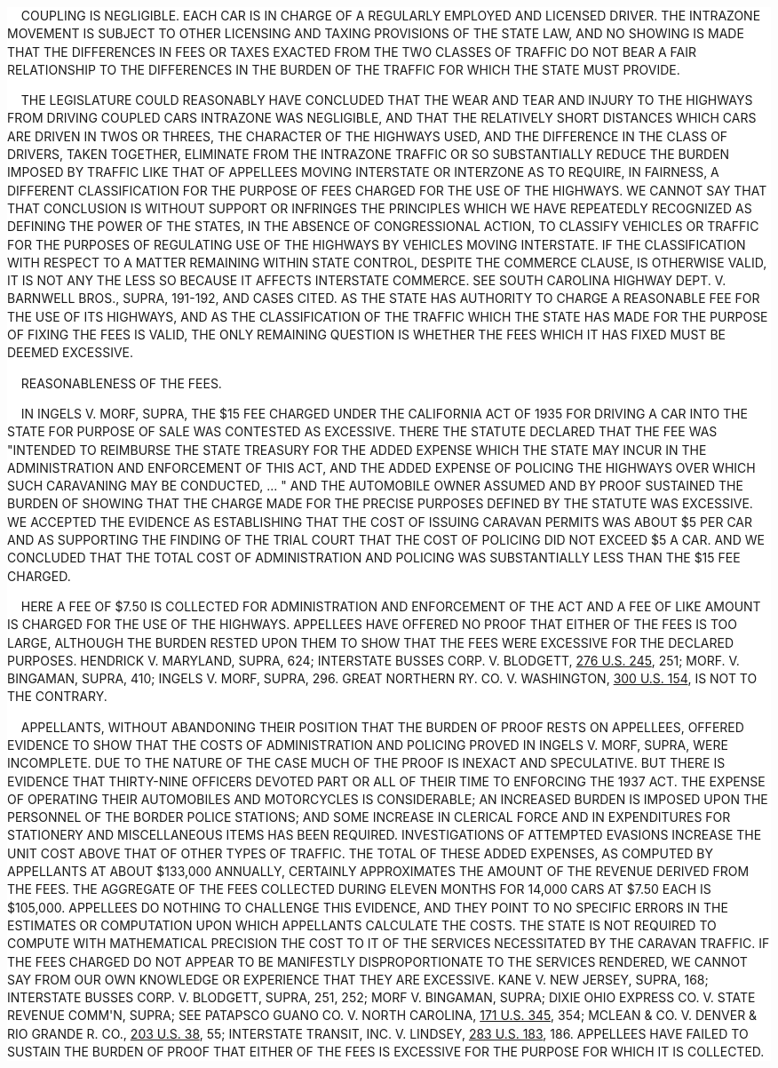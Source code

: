     COUPLING IS NEGLIGIBLE.  EACH CAR IS IN CHARGE OF A REGULARLY EMPLOYED AND LICENSED DRIVER.  THE INTRAZONE MOVEMENT IS SUBJECT TO OTHER LICENSING AND TAXING PROVISIONS OF THE STATE LAW, AND NO SHOWING IS MADE THAT THE DIFFERENCES IN FEES OR TAXES EXACTED FROM THE TWO CLASSES OF TRAFFIC DO NOT BEAR A FAIR RELATIONSHIP TO THE DIFFERENCES IN THE BURDEN OF THE TRAFFIC FOR WHICH THE STATE MUST PROVIDE.

    THE LEGISLATURE COULD REASONABLY HAVE CONCLUDED THAT THE WEAR AND TEAR AND INJURY TO THE HIGHWAYS FROM DRIVING COUPLED CARS INTRAZONE WAS NEGLIGIBLE, AND THAT THE RELATIVELY SHORT DISTANCES WHICH CARS ARE DRIVEN IN TWOS OR THREES, THE CHARACTER OF THE HIGHWAYS USED, AND THE DIFFERENCE IN THE CLASS OF DRIVERS, TAKEN TOGETHER, ELIMINATE FROM THE INTRAZONE TRAFFIC OR SO SUBSTANTIALLY REDUCE THE BURDEN IMPOSED BY TRAFFIC LIKE THAT OF APPELLEES MOVING INTERSTATE OR INTERZONE AS TO REQUIRE, IN FAIRNESS, A DIFFERENT CLASSIFICATION FOR THE PURPOSE OF FEES CHARGED FOR THE USE OF THE HIGHWAYS.  WE CANNOT SAY THAT THAT CONCLUSION IS WITHOUT SUPPORT OR INFRINGES THE PRINCIPLES WHICH WE HAVE REPEATEDLY RECOGNIZED AS DEFINING THE POWER OF THE STATES, IN THE ABSENCE OF CONGRESSIONAL ACTION, TO CLASSIFY VEHICLES OR TRAFFIC FOR THE PURPOSES OF REGULATING USE OF THE HIGHWAYS BY VEHICLES MOVING INTERSTATE.  IF THE CLASSIFICATION WITH RESPECT TO A MATTER REMAINING WITHIN STATE CONTROL, DESPITE THE COMMERCE CLAUSE, IS OTHERWISE VALID, IT IS NOT ANY THE LESS SO BECAUSE IT AFFECTS INTERSTATE COMMERCE.  SEE SOUTH CAROLINA HIGHWAY DEPT. V. BARNWELL BROS., SUPRA, 191-192, AND CASES CITED.  AS THE STATE HAS AUTHORITY TO CHARGE A REASONABLE FEE FOR THE USE OF ITS HIGHWAYS, AND AS THE CLASSIFICATION OF THE TRAFFIC WHICH THE STATE HAS MADE FOR THE PURPOSE OF FIXING THE FEES IS VALID, THE ONLY REMAINING QUESTION IS WHETHER THE FEES WHICH IT HAS FIXED MUST BE DEEMED EXCESSIVE.

    REASONABLENESS OF THE FEES.

    IN INGELS V. MORF, SUPRA, THE $15 FEE CHARGED UNDER THE CALIFORNIA ACT OF 1935 FOR DRIVING A CAR INTO THE STATE FOR PURPOSE OF SALE WAS CONTESTED AS EXCESSIVE.  THERE THE STATUTE DECLARED THAT THE FEE WAS "INTENDED TO REIMBURSE THE STATE TREASURY FOR THE ADDED EXPENSE WHICH THE STATE MAY INCUR IN THE ADMINISTRATION AND ENFORCEMENT OF THIS ACT, AND THE ADDED EXPENSE OF POLICING THE HIGHWAYS OVER WHICH SUCH CARAVANING MAY BE CONDUCTED,  ...  " AND THE AUTOMOBILE OWNER ASSUMED AND BY PROOF SUSTAINED THE BURDEN OF SHOWING THAT THE CHARGE MADE FOR THE PRECISE PURPOSES DEFINED BY THE STATUTE WAS EXCESSIVE.  WE ACCEPTED THE EVIDENCE AS ESTABLISHING THAT THE COST OF ISSUING CARAVAN PERMITS WAS ABOUT $5 PER CAR AND AS SUPPORTING THE FINDING OF THE TRIAL COURT THAT THE COST OF POLICING DID NOT EXCEED $5 A CAR.  AND WE CONCLUDED THAT THE TOTAL COST OF ADMINISTRATION AND POLICING WAS SUBSTANTIALLY LESS THAN THE $15 FEE CHARGED.

    HERE A FEE OF $7.50 IS COLLECTED FOR ADMINISTRATION AND ENFORCEMENT OF THE ACT AND A FEE OF LIKE AMOUNT IS CHARGED FOR THE USE OF THE HIGHWAYS.  APPELLEES HAVE OFFERED NO PROOF THAT EITHER OF THE FEES IS TOO LARGE, ALTHOUGH THE BURDEN RESTED UPON THEM TO SHOW THAT THE FEES WERE EXCESSIVE FOR THE DECLARED PURPOSES.  HENDRICK V. MARYLAND, SUPRA, 624; INTERSTATE BUSSES CORP. V. BLODGETT, [276 U.S. 245][/us/courts/scotus/usReporter/276/245], 251; MORF.  V. BINGAMAN, SUPRA, 410; INGELS V. MORF, SUPRA, 296.  GREAT NORTHERN RY. CO. V. WASHINGTON, [300 U.S. 154][/us/courts/scotus/usReporter/300/154], IS NOT TO THE CONTRARY.

    APPELLANTS, WITHOUT ABANDONING THEIR POSITION THAT THE BURDEN OF PROOF RESTS ON APPELLEES, OFFERED EVIDENCE TO SHOW THAT THE COSTS OF ADMINISTRATION AND POLICING PROVED IN INGELS V. MORF, SUPRA, WERE INCOMPLETE.  DUE TO THE NATURE OF THE CASE MUCH OF THE PROOF IS INEXACT AND SPECULATIVE.  BUT THERE IS EVIDENCE THAT THIRTY-NINE OFFICERS DEVOTED PART OR ALL OF THEIR TIME TO ENFORCING THE 1937 ACT.  THE EXPENSE OF OPERATING THEIR AUTOMOBILES AND MOTORCYCLES IS CONSIDERABLE; AN INCREASED BURDEN IS IMPOSED UPON THE PERSONNEL OF THE BORDER POLICE STATIONS; AND SOME INCREASE IN CLERICAL FORCE AND IN EXPENDITURES FOR STATIONERY AND MISCELLANEOUS ITEMS HAS BEEN REQUIRED.  INVESTIGATIONS OF ATTEMPTED EVASIONS INCREASE THE UNIT COST ABOVE THAT OF OTHER TYPES OF TRAFFIC.  THE TOTAL OF THESE ADDED EXPENSES, AS COMPUTED BY APPELLANTS AT ABOUT $133,000 ANNUALLY, CERTAINLY APPROXIMATES THE AMOUNT OF THE REVENUE DERIVED FROM THE FEES.  THE AGGREGATE OF THE FEES COLLECTED DURING ELEVEN MONTHS FOR 14,000 CARS AT $7.50 EACH IS $105,000.  APPELLEES DO NOTHING TO CHALLENGE THIS EVIDENCE, AND THEY POINT TO NO SPECIFIC ERRORS IN THE ESTIMATES OR COMPUTATION UPON WHICH APPELLANTS CALCULATE THE COSTS.    THE STATE IS NOT REQUIRED TO COMPUTE WITH MATHEMATICAL PRECISION THE COST TO IT OF THE SERVICES NECESSITATED BY THE CARAVAN TRAFFIC.  IF THE FEES CHARGED DO NOT APPEAR TO BE MANIFESTLY DISPROPORTIONATE TO THE SERVICES RENDERED, WE CANNOT SAY FROM OUR OWN KNOWLEDGE OR EXPERIENCE THAT THEY ARE EXCESSIVE.  KANE V. NEW JERSEY, SUPRA, 168; INTERSTATE BUSSES CORP. V. BLODGETT, SUPRA, 251, 252; MORF V. BINGAMAN, SUPRA; DIXIE OHIO EXPRESS CO. V. STATE REVENUE COMM'N, SUPRA; SEE PATAPSCO GUANO CO. V. NORTH CAROLINA, [171 U.S. 345][/us/courts/scotus/usReporter/171/345], 354; MCLEAN & CO. V. DENVER & RIO GRANDE R. CO., [203 U.S. 38][/us/courts/scotus/usReporter/203/38], 55; INTERSTATE TRANSIT, INC. V. LINDSEY, [283 U.S. 183][/us/courts/scotus/usReporter/283/183], 186.  APPELLEES HAVE FAILED TO SUSTAIN THE BURDEN OF PROOF THAT EITHER OF THE FEES IS EXCESSIVE FOR THE PURPOSE FOR WHICH IT IS COLLECTED.


[/us/courts/scotus/usReporter/306/583]: https://publicdocs.github.io/go/links?ns=uslm-x&ref=%2Fus%2Fcourts%2Fscotus%2FusReporter%2F306%2F583
[/us/courts/scotus/usReporter/298/407]: https://publicdocs.github.io/go/links?ns=uslm-x&ref=%2Fus%2Fcourts%2Fscotus%2FusReporter%2F298%2F407
[/us/courts/scotus/usReporter/300/290]: https://publicdocs.github.io/go/links?ns=uslm-x&ref=%2Fus%2Fcourts%2Fscotus%2FusReporter%2F300%2F290
[/us/usc/t28/s41]: https://publicdocs.github.io/go/links?ns=uslm&ref=%2Fus%2Fusc%2Ft28%2Fs41
[/us/courts/scotus/usReporter/111/379]: https://publicdocs.github.io/go/links?ns=uslm-x&ref=%2Fus%2Fcourts%2Fscotus%2FusReporter%2F111%2F379
[/us/courts/scotus/usReporter/282/10]: https://publicdocs.github.io/go/links?ns=uslm-x&ref=%2Fus%2Fcourts%2Fscotus%2FusReporter%2F282%2F10
[/us/courts/scotus/usReporter/303/283]: https://publicdocs.github.io/go/links?ns=uslm-x&ref=%2Fus%2Fcourts%2Fscotus%2FusReporter%2F303%2F283
[/us/courts/scotus/usReporter/307/66]: https://publicdocs.github.io/go/links?ns=uslm-x&ref=%2Fus%2Fcourts%2Fscotus%2FusReporter%2F307%2F66
[/us/courts/scotus/usReporter/180/379]: https://publicdocs.github.io/go/links?ns=uslm-x&ref=%2Fus%2Fcourts%2Fscotus%2FusReporter%2F180%2F379
[/us/courts/scotus/usReporter/239/621]: https://publicdocs.github.io/go/links?ns=uslm-x&ref=%2Fus%2Fcourts%2Fscotus%2FusReporter%2F239%2F621
[/us/courts/scotus/usReporter/240/594]: https://publicdocs.github.io/go/links?ns=uslm-x&ref=%2Fus%2Fcourts%2Fscotus%2FusReporter%2F240%2F594
[/us/courts/scotus/usReporter/253/243]: https://publicdocs.github.io/go/links?ns=uslm-x&ref=%2Fus%2Fcourts%2Fscotus%2FusReporter%2F253%2F243
[/us/courts/scotus/usReporter/292/263]: https://publicdocs.github.io/go/links?ns=uslm-x&ref=%2Fus%2Fcourts%2Fscotus%2FusReporter%2F292%2F263
[/us/courts/scotus/usReporter/218/386]: https://publicdocs.github.io/go/links?ns=uslm-x&ref=%2Fus%2Fcourts%2Fscotus%2FusReporter%2F218%2F386
[/us/courts/scotus/usReporter/137/632]: https://publicdocs.github.io/go/links?ns=uslm-x&ref=%2Fus%2Fcourts%2Fscotus%2FusReporter%2F137%2F632
[/us/courts/scotus/usReporter/303/17]: https://publicdocs.github.io/go/links?ns=uslm-x&ref=%2Fus%2Fcourts%2Fscotus%2FusReporter%2F303%2F17
[/us/courts/scotus/usReporter/106/5]: https://publicdocs.github.io/go/links?ns=uslm-x&ref=%2Fus%2Fcourts%2Fscotus%2FusReporter%2F106%2F5
[/us/courts/scotus/usReporter/115/598]: https://publicdocs.github.io/go/links?ns=uslm-x&ref=%2Fus%2Fcourts%2Fscotus%2FusReporter%2F115%2F598
[/us/courts/scotus/usReporter/297/233]: https://publicdocs.github.io/go/links?ns=uslm-x&ref=%2Fus%2Fcourts%2Fscotus%2FusReporter%2F297%2F233
[/us/courts/scotus/usReporter/298/407]: https://publicdocs.github.io/go/links?ns=uslm-x&ref=%2Fus%2Fcourts%2Fscotus%2FusReporter%2F298%2F407
[/us/courts/scotus/usReporter/235/610]: https://publicdocs.github.io/go/links?ns=uslm-x&ref=%2Fus%2Fcourts%2Fscotus%2FusReporter%2F235%2F610
[/us/courts/scotus/usReporter/242/160]: https://publicdocs.github.io/go/links?ns=uslm-x&ref=%2Fus%2Fcourts%2Fscotus%2FusReporter%2F242%2F160
[/us/courts/scotus/usReporter/274/554]: https://publicdocs.github.io/go/links?ns=uslm-x&ref=%2Fus%2Fcourts%2Fscotus%2FusReporter%2F274%2F554
[/us/courts/scotus/usReporter/277/163]: https://publicdocs.github.io/go/links?ns=uslm-x&ref=%2Fus%2Fcourts%2Fscotus%2FusReporter%2F277%2F163
[/us/courts/scotus/usReporter/286/352]: https://publicdocs.github.io/go/links?ns=uslm-x&ref=%2Fus%2Fcourts%2Fscotus%2FusReporter%2F286%2F352
[/us/courts/scotus/usReporter/290/169]: https://publicdocs.github.io/go/links?ns=uslm-x&ref=%2Fus%2Fcourts%2Fscotus%2FusReporter%2F290%2F169
[/us/courts/scotus/usReporter/302/292]: https://publicdocs.github.io/go/links?ns=uslm-x&ref=%2Fus%2Fcourts%2Fscotus%2FusReporter%2F302%2F292
[/us/courts/scotus/usReporter/279/582]: https://publicdocs.github.io/go/links?ns=uslm-x&ref=%2Fus%2Fcourts%2Fscotus%2FusReporter%2F279%2F582
[/us/courts/scotus/usReporter/297/251]: https://publicdocs.github.io/go/links?ns=uslm-x&ref=%2Fus%2Fcourts%2Fscotus%2FusReporter%2F297%2F251
[/us/courts/scotus/usReporter/303/177]: https://publicdocs.github.io/go/links?ns=uslm-x&ref=%2Fus%2Fcourts%2Fscotus%2FusReporter%2F303%2F177
[/us/courts/scotus/usReporter/304/144]: https://publicdocs.github.io/go/links?ns=uslm-x&ref=%2Fus%2Fcourts%2Fscotus%2FusReporter%2F304%2F144
[/us/courts/scotus/usReporter/232/138]: https://publicdocs.github.io/go/links?ns=uslm-x&ref=%2Fus%2Fcourts%2Fscotus%2FusReporter%2F232%2F138
[/us/courts/scotus/usReporter/280/117]: https://publicdocs.github.io/go/links?ns=uslm-x&ref=%2Fus%2Fcourts%2Fscotus%2FusReporter%2F280%2F117
[/us/courts/scotus/usReporter/281/66]: https://publicdocs.github.io/go/links?ns=uslm-x&ref=%2Fus%2Fcourts%2Fscotus%2FusReporter%2F281%2F66
[/us/courts/scotus/usReporter/286/374]: https://publicdocs.github.io/go/links?ns=uslm-x&ref=%2Fus%2Fcourts%2Fscotus%2FusReporter%2F286%2F374
[/us/courts/scotus/usReporter/295/285]: https://publicdocs.github.io/go/links?ns=uslm-x&ref=%2Fus%2Fcourts%2Fscotus%2FusReporter%2F295%2F285
[/us/courts/scotus/usReporter/276/245]: https://publicdocs.github.io/go/links?ns=uslm-x&ref=%2Fus%2Fcourts%2Fscotus%2FusReporter%2F276%2F245
[/us/courts/scotus/usReporter/300/154]: https://publicdocs.github.io/go/links?ns=uslm-x&ref=%2Fus%2Fcourts%2Fscotus%2FusReporter%2F300%2F154
[/us/courts/scotus/usReporter/171/345]: https://publicdocs.github.io/go/links?ns=uslm-x&ref=%2Fus%2Fcourts%2Fscotus%2FusReporter%2F171%2F345
[/us/courts/scotus/usReporter/203/38]: https://publicdocs.github.io/go/links?ns=uslm-x&ref=%2Fus%2Fcourts%2Fscotus%2FusReporter%2F203%2F38
[/us/courts/scotus/usReporter/283/183]: https://publicdocs.github.io/go/links?ns=uslm-x&ref=%2Fus%2Fcourts%2Fscotus%2FusReporter%2F283%2F183
[/us/stat/50/738]: https://publicdocs.github.io/go/links?ns=uslm&ref=%2Fus%2Fstat%2F50%2F738
[/us/courts/scotus/usReporter/262/77]: https://publicdocs.github.io/go/links?ns=uslm-x&ref=%2Fus%2Fcourts%2Fscotus%2FusReporter%2F262%2F77
[/us/courts/scotus/usReporter/122/27]: https://publicdocs.github.io/go/links?ns=uslm-x&ref=%2Fus%2Fcourts%2Fscotus%2FusReporter%2F122%2F27
[/us/courts/scotus/usReporter/137/366]: https://publicdocs.github.io/go/links?ns=uslm-x&ref=%2Fus%2Fcourts%2Fscotus%2FusReporter%2F137%2F366